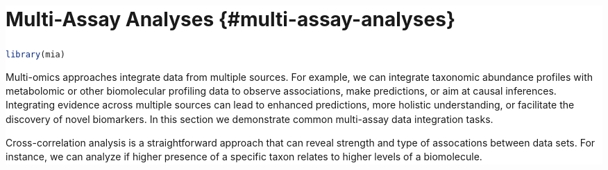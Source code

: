 # Multi-Assay Analyses {#multi-assay-analyses}

<script>
document.addEventListener("click", function (event) {
    if (event.target.classList.contains("rebook-collapse")) {
        event.target.classList.toggle("active");
        var content = event.target.nextElementSibling;
        if (content.style.display === "block") {
            content.style.display = "none";
        } else {
            content.style.display = "block";
        }
    }
})
</script>

<style>
.rebook-collapse {
  background-color: #eee;
  color: #444;
  cursor: pointer;
  padding: 18px;
  width: 100%;
  border: none;
  text-align: left;
  outline: none;
  font-size: 15px;
}

.rebook-content {
  padding: 0 18px;
  display: none;
  overflow: hidden;
  background-color: #f1f1f1;
}
</style>


```r
library(mia)
```

Multi-omics approaches integrate data from multiple sources. For
example, we can integrate taxonomic abundance profiles with
metabolomic or other biomolecular profiling data to observe
associations, make predictions, or aim at causal
inferences. Integrating evidence across multiple sources can lead to
enhanced predictions, more holistic understanding, or facilitate the
discovery of novel biomarkers. In this section we demonstrate common
multi-assay data integration tasks.

Cross-correlation analysis is a straightforward approach that can
reveal strength and type of assocations between data sets. For instance,
we can analyze if higher presence of a specific taxon relates to higher
levels of a biomolecule.
